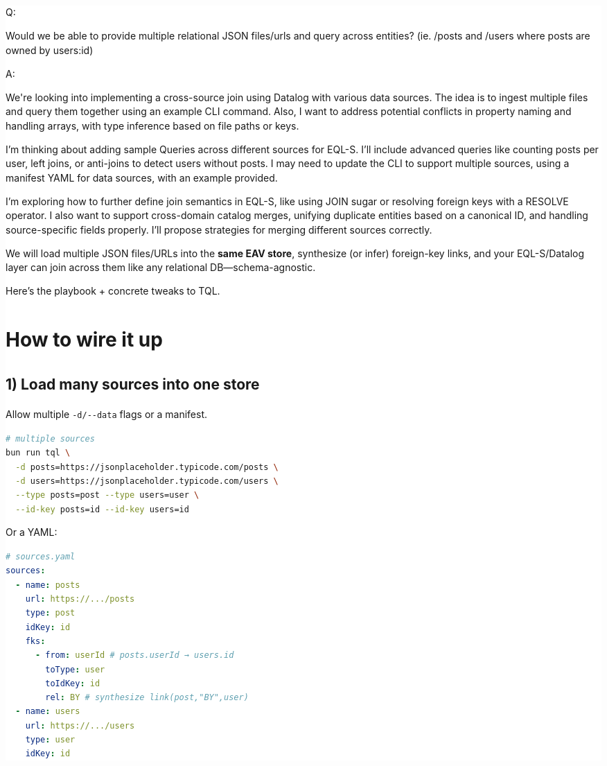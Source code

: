 Q:

Would we be able to provide multiple relational JSON files/urls and query across entities? (ie. /posts and /users where posts are owned by users:id)

A:

We're looking into implementing a cross-source join using Datalog with various data sources. The idea is to ingest multiple files and query them together using an example CLI command. Also, I want to address potential conflicts in property naming and handling arrays, with type inference based on file paths or keys.

I’m thinking about adding sample Queries across different sources for EQL-S. I’ll include advanced queries like counting posts per user, left joins, or anti-joins to detect users without posts. I may need to update the CLI to support multiple sources, using a manifest YAML for data sources, with an example provided.

I’m exploring how to further define join semantics in EQL-S, like using JOIN sugar or resolving foreign keys with a RESOLVE operator. I also want to support cross-domain catalog merges, unifying duplicate entities based on a canonical ID, and handling source-specific fields properly. I’ll propose strategies for merging different sources correctly.

We will load multiple JSON files/URLs into the **same EAV store**, synthesize (or infer) foreign-key links, and your EQL-S/Datalog layer can join across them like any relational DB—schema-agnostic.

Here’s the playbook + concrete tweaks to TQL.

# How to wire it up

## 1) Load many sources into one store

Allow multiple `-d/--data` flags or a manifest.

```bash
# multiple sources
bun run tql \
  -d posts=https://jsonplaceholder.typicode.com/posts \
  -d users=https://jsonplaceholder.typicode.com/users \
  --type posts=post --type users=user \
  --id-key posts=id --id-key users=id
```

Or a YAML:

```yaml
# sources.yaml
sources:
  - name: posts
    url: https://.../posts
    type: post
    idKey: id
    fks:
      - from: userId # posts.userId → users.id
        toType: user
        toIdKey: id
        rel: BY # synthesize link(post,"BY",user)
  - name: users
    url: https://.../users
    type: user
    idKey: id
```
